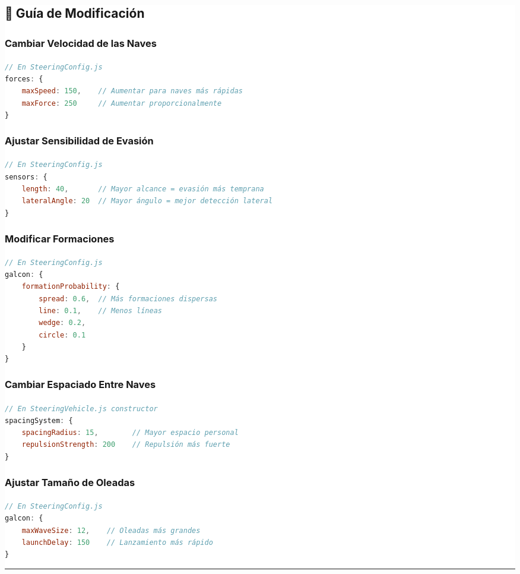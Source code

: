 
## 🔧 Guía de Modificación

### Cambiar Velocidad de las Naves
```javascript
// En SteeringConfig.js
forces: {
    maxSpeed: 150,    // Aumentar para naves más rápidas
    maxForce: 250     // Aumentar proporcionalmente
}
```

### Ajustar Sensibilidad de Evasión
```javascript
// En SteeringConfig.js
sensors: {
    length: 40,       // Mayor alcance = evasión más temprana
    lateralAngle: 20  // Mayor ángulo = mejor detección lateral
}
```

### Modificar Formaciones
```javascript
// En SteeringConfig.js
galcon: {
    formationProbability: {
        spread: 0.6,  // Más formaciones dispersas
        line: 0.1,    // Menos líneas
        wedge: 0.2,
        circle: 0.1
    }
}
```

### Cambiar Espaciado Entre Naves
```javascript
// En SteeringVehicle.js constructor
spacingSystem: {
    spacingRadius: 15,        // Mayor espacio personal
    repulsionStrength: 200    // Repulsión más fuerte
}
```

### Ajustar Tamaño de Oleadas
```javascript
// En SteeringConfig.js
galcon: {
    maxWaveSize: 12,    // Oleadas más grandes
    launchDelay: 150    // Lanzamiento más rápido
}
```

---